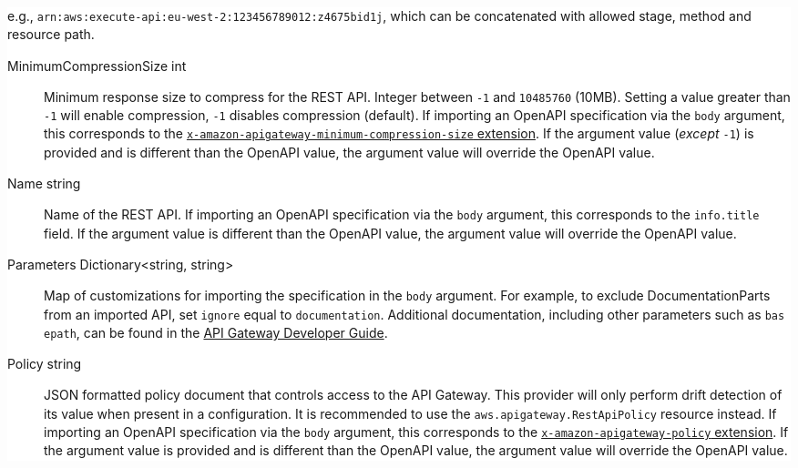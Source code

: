 e.g., <code>arn:aws:execute-api:eu-west-2:123456789012:z4675bid1j</code>, which can be concatenated with allowed stage, method and resource path.</p>
</dd><dt class="property-optional"
            title="Optional">
        <span id="state_minimumcompressionsize_csharp">
<a data-swiftype-name="resource-property" data-swiftype-type="text" href="#state_minimumcompressionsize_csharp" style="color: inherit; text-decoration: inherit;">Minimum<wbr>Compression<wbr>Size</a>
</span>
        <span class="property-indicator"></span>
        <span class="property-type">int</span>
    </dt>
    <dd><p>Minimum response size to compress for the REST API. Integer between <code>-1</code> and <code>10485760</code> (10MB). Setting a value greater than <code>-1</code> will enable compression, <code>-1</code> disables compression (default). If importing an OpenAPI specification via the <code>body</code> argument, this corresponds to the <a href="https://docs.aws.amazon.com/apigateway/latest/developerguide/api-gateway-openapi-minimum-compression-size.html"><code>x-amazon-apigateway-minimum-compression-size</code> extension</a>. If the argument value (<em>except</em> <code>-1</code>) is provided and is different than the OpenAPI value, the argument value will override the OpenAPI value.</p>
</dd><dt class="property-optional"
            title="Optional">
        <span id="state_name_csharp">
<a data-swiftype-name="resource-property" data-swiftype-type="text" href="#state_name_csharp" style="color: inherit; text-decoration: inherit;">Name</a>
</span>
        <span class="property-indicator"></span>
        <span class="property-type">string</span>
    </dt>
    <dd><p>Name of the REST API. If importing an OpenAPI specification via the <code>body</code> argument, this corresponds to the <code>info.title</code> field. If the argument value is different than the OpenAPI value, the argument value will override the OpenAPI value.</p>
</dd><dt class="property-optional"
            title="Optional">
        <span id="state_parameters_csharp">
<a data-swiftype-name="resource-property" data-swiftype-type="text" href="#state_parameters_csharp" style="color: inherit; text-decoration: inherit;">Parameters</a>
</span>
        <span class="property-indicator"></span>
        <span class="property-type">Dictionary&lt;string, string&gt;</span>
    </dt>
    <dd><p>Map of customizations for importing the specification in the <code>body</code> argument. For example, to exclude DocumentationParts from an imported API, set <code>ignore</code> equal to <code>documentation</code>. Additional documentation, including other parameters such as <code>basepath</code>, can be found in the <a href="https://docs.aws.amazon.com/apigateway/latest/developerguide/api-gateway-import-api.html">API Gateway Developer Guide</a>.</p>
</dd><dt class="property-optional"
            title="Optional">
        <span id="state_policy_csharp">
<a data-swiftype-name="resource-property" data-swiftype-type="text" href="#state_policy_csharp" style="color: inherit; text-decoration: inherit;">Policy</a>
</span>
        <span class="property-indicator"></span>
        <span class="property-type">string</span>
    </dt>
    <dd><p>JSON formatted policy document that controls access to the API Gateway. This provider will only perform drift detection of its value when present in a configuration. It is recommended to use the <code>aws.apigateway.RestApiPolicy</code> resource instead. If importing an OpenAPI specification via the <code>body</code> argument, this corresponds to the <a href="https://docs.aws.amazon.com/apigateway/latest/developerguide/openapi-extensions-policy.html"><code>x-amazon-apigateway-policy</code> extension</a>. If the argument value is provided and is different than the OpenAPI value, the argument value will override the OpenAPI value.</p>
</dd><dt class="property-optional"
            title="Optional">
        <span id="state_rootresourceid_csharp">